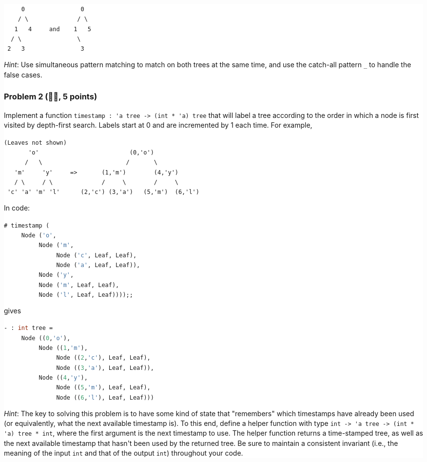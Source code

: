 ```
     0                0
    / \              / \
   1   4     and    1   5
  / \                \
 2   3                3
```

*Hint*: Use simultaneous pattern matching to match on both trees at the same time, and use the catch-all pattern `_` to handle the false cases.



### Problem 2 (🧑‍💻, 5 points)

Implement a function `timestamp : 'a tree -> (int * 'a) tree` that will label a tree according to the order in which a node is first visited by depth-first search. Labels start at 0 and are incremented by 1 each time. 
For example,
```
(Leaves not shown)
       'o'                          (0,'o')
      /   \                        /       \
   'm'     'y'     =>       (1,'m')        (4,'y')
   / \     / \              /     \        /     \
 'c' 'a' 'm' 'l'      (2,'c') (3,'a')   (5,'m')  (6,'l')
```

In code:
```ocaml
# timestamp (
     Node ('o', 
          Node ('m', 
               Node ('c', Leaf, Leaf), 
               Node ('a', Leaf, Leaf)), 
          Node ('y', 
          Node ('m', Leaf, Leaf), 
          Node ('l', Leaf, Leaf))));;
```
gives
```ocaml
- : int tree = 
     Node ((0,'o'), 
          Node ((1,'m'), 
               Node ((2,'c'), Leaf, Leaf), 
               Node ((3,'a'), Leaf, Leaf)),
          Node ((4,'y'), 
               Node ((5,'m'), Leaf, Leaf), 
               Node ((6,'l'), Leaf, Leaf)))
```

*Hint*: The key to solving this problem is to have some kind of state that "remembers" which timestamps have already been used (or equivalently, what the next available timestamp is). To this end, define a helper function with type `int -> 'a tree -> (int * 'a) tree * int`, where the first argument is the next timestamp to use. The helper function returns a time-stamped tree, as well as the next available timestamp that hasn't been used by the returned tree. Be sure to maintain a consistent invariant (i.e., the meaning of the input `int` and that of the output `int`) throughout your code.
